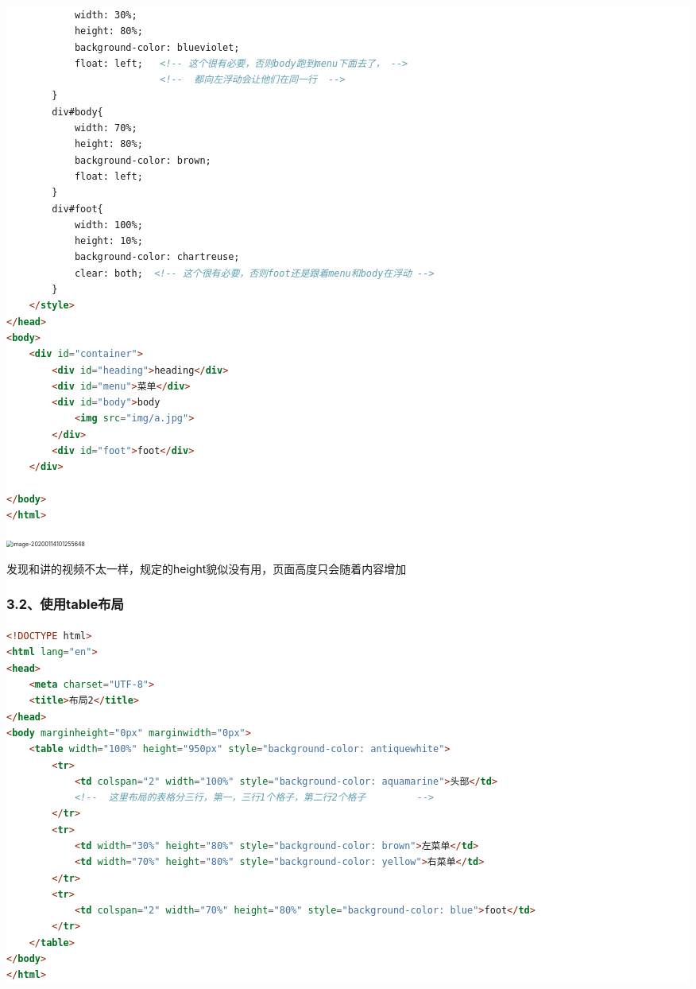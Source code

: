 ~~~html
            width: 30%;
            height: 80%;
            background-color: blueviolet;
            float: left;   <!-- 这个很有必要，否则body跑到menu下面去了， -->
                           <!--  都向左浮动会让他们在同一行  -->
        }
        div#body{
            width: 70%;
            height: 80%;
            background-color: brown;
            float: left;
        }
        div#foot{
            width: 100%;
            height: 10%;
            background-color: chartreuse;
            clear: both;  <!-- 这个很有必要，否则foot还是跟着menu和body在浮动 -->
        }
    </style>
</head>
<body>
    <div id="container">
        <div id="heading">heading</div>
        <div id="menu">菜单</div>
        <div id="body">body
            <img src="img/a.jpg">
        </div>
        <div id="foot">foot</div>
    </div>

</body>
</html>
~~~

<img src="/image-20200114101255648.png" alt="image-20200114101255648" style="zoom:50%;" />

发现和讲的视频不太一样，规定的height貌似没有用，页面高度只会随着内容增加



### 3.2、使用table布局

~~~html
<!DOCTYPE html>
<html lang="en">
<head>
    <meta charset="UTF-8">
    <title>布局2</title>
</head>
<body marginheight="0px" marginwidth="0px">
    <table width="100%" height="950px" style="background-color: antiquewhite">
        <tr>
            <td colspan="2" width="100%" style="background-color: aquamarine">头部</td>
            <!--  这里布局的表格分三行，第一，三行1个格子，第二行2个格子         -->
        </tr>
        <tr>
            <td width="30%" height="80%" style="background-color: brown">左菜单</td>
            <td width="70%" height="80%" style="background-color: yellow">右菜单</td>
        </tr>
        <tr>
            <td colspan="2" width="70%" height="80%" style="background-color: blue">foot</td>
        </tr>
    </table>
</body>
</html>
~~~